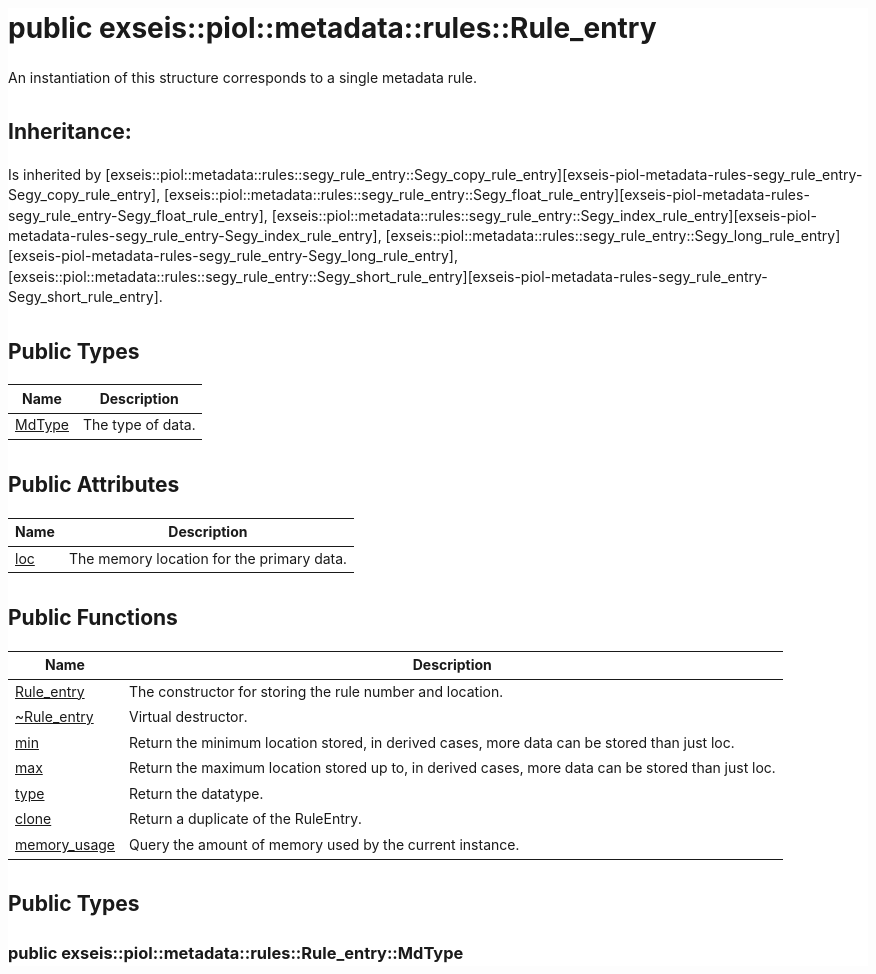 # <a name='exseis-piol-metadata-rules-Rule_entry' /> public exseis::piol::metadata::rules::Rule_entry

An instantiation of this structure corresponds to a single metadata rule. 




## Inheritance:
Is inherited by [exseis::piol::metadata::rules::segy_rule_entry::Segy_copy_rule_entry][exseis-piol-metadata-rules-segy_rule_entry-Segy_copy_rule_entry], [exseis::piol::metadata::rules::segy_rule_entry::Segy_float_rule_entry][exseis-piol-metadata-rules-segy_rule_entry-Segy_float_rule_entry], [exseis::piol::metadata::rules::segy_rule_entry::Segy_index_rule_entry][exseis-piol-metadata-rules-segy_rule_entry-Segy_index_rule_entry], [exseis::piol::metadata::rules::segy_rule_entry::Segy_long_rule_entry][exseis-piol-metadata-rules-segy_rule_entry-Segy_long_rule_entry], [exseis::piol::metadata::rules::segy_rule_entry::Segy_short_rule_entry][exseis-piol-metadata-rules-segy_rule_entry-Segy_short_rule_entry].

## Public Types
| Name | Description | 
| ---- | ---- |
| [MdType](#exseis-piol-metadata-rules-Rule_entry-MdType) | The type of data.  |


## Public Attributes
| Name | Description | 
| ---- | ---- |
| [loc](#exseis-piol-metadata-rules-Rule_entry-loc) | The memory location for the primary data.  |


## Public Functions
| Name | Description | 
| ---- | ---- |
| [Rule_entry](#exseis-piol-metadata-rules-Rule_entry-Rule_entry) | The constructor for storing the rule number and location.  |
| [~Rule_entry](#exseis-piol-metadata-rules-Rule_entry-~Rule_entry) | Virtual destructor.  |
| [min](#exseis-piol-metadata-rules-Rule_entry-min) | Return the minimum location stored, in derived cases, more data can be stored than just loc.  |
| [max](#exseis-piol-metadata-rules-Rule_entry-max) | Return the maximum location stored up to, in derived cases, more data can be stored than just loc.  |
| [type](#exseis-piol-metadata-rules-Rule_entry-type) | Return the datatype.  |
| [clone](#exseis-piol-metadata-rules-Rule_entry-clone) | Return a duplicate of the RuleEntry.  |
| [memory_usage](#exseis-piol-metadata-rules-Rule_entry-memory_usage) | Query the amount of memory used by the current instance.  |



## Public Types
### <a name='exseis-piol-metadata-rules-Rule_entry-MdType' /> public exseis::piol::metadata::rules::Rule_entry::MdType
